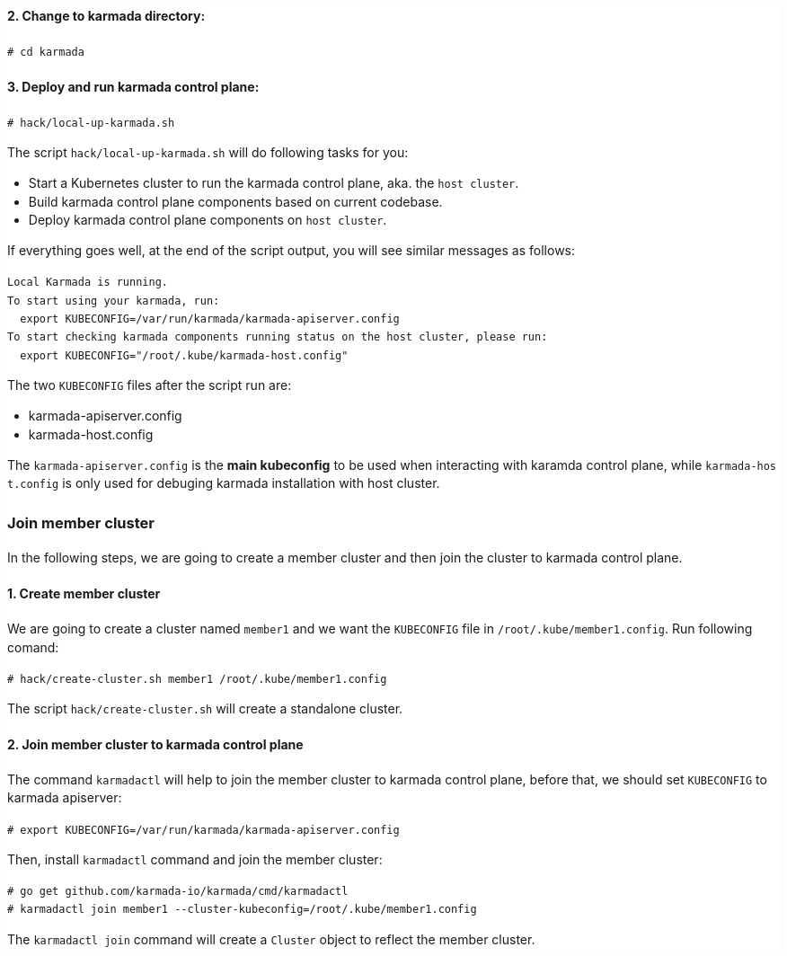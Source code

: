 #### 2. Change to karmada directory:
```
# cd karmada
```

#### 3. Deploy and run karmada control plane:
```
# hack/local-up-karmada.sh
```
The script `hack/local-up-karmada.sh` will do following tasks for you:
- Start a Kubernetes cluster to run the karmada control plane, aka. the `host cluster`.
- Build karmada control plane components based on current codebase.
- Deploy karmada control plane components on `host cluster`.

If everything goes well, at the end of the script output, you will see similar messages as follows:
```
Local Karmada is running.
To start using your karmada, run:
  export KUBECONFIG=/var/run/karmada/karmada-apiserver.config
To start checking karmada components running status on the host cluster, please run:
  export KUBECONFIG="/root/.kube/karmada-host.config"
```

The two `KUBECONFIG` files after the script run are:
- karmada-apiserver.config
- karmada-host.config

The `karmada-apiserver.config` is the **main kubeconfig** to be used when interacting with karamda control plane, while `karmada-host.config` is only used for debuging karmada installation with host cluster.

### Join member cluster
In the following steps, we are going to create a member cluster and then join the cluster to 
karmada control plane.

#### 1. Create member cluster
We are going to create a cluster named `member1` and we want the `KUBECONFIG` file 
in `/root/.kube/member1.config`. Run following comand:
```
# hack/create-cluster.sh member1 /root/.kube/member1.config
```
The script `hack/create-cluster.sh` will create a standalone cluster.

#### 2. Join member cluster to karmada control plane
The command `karmadactl` will help to join the member cluster to karmada control plane, 
before that, we should set `KUBECONFIG` to karmada apiserver:
```
# export KUBECONFIG=/var/run/karmada/karmada-apiserver.config
```

Then, install `karmadactl` command and join the member cluster:
```
# go get github.com/karmada-io/karmada/cmd/karmadactl
# karmadactl join member1 --cluster-kubeconfig=/root/.kube/member1.config
```
The `karmadactl join` command will create a `Cluster` object to reflect the member cluster.
